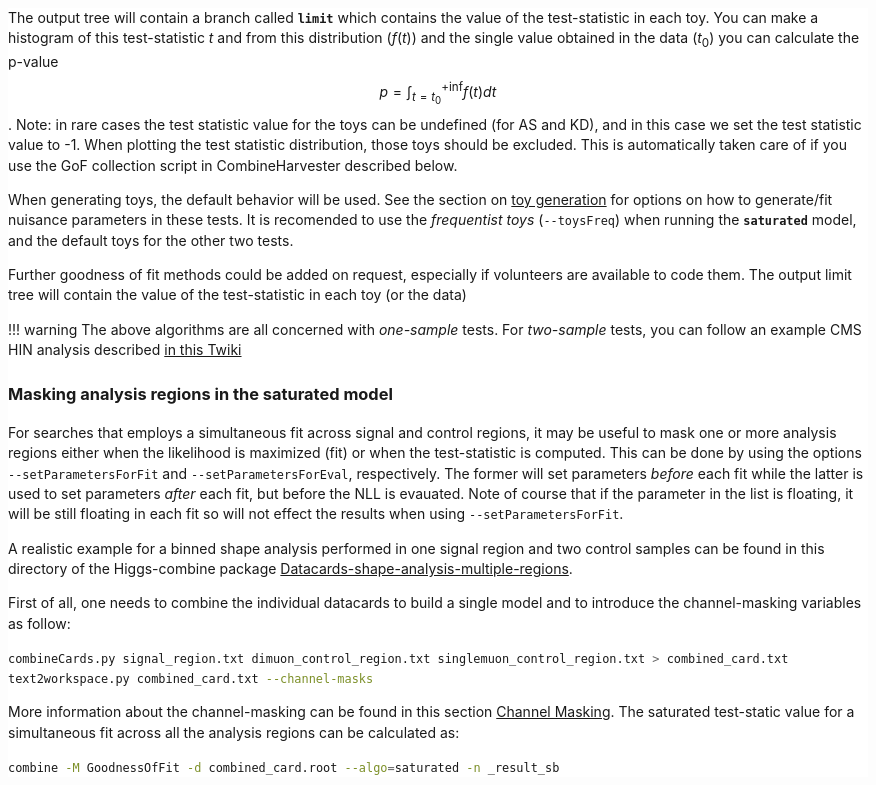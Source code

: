 The output tree will contain a branch called **`limit`** which contains the value of the test-statistic in each toy. You can make a histogram of this test-statistic $t$ and from this distribution ($f(t)$) and the single value obtained in the data ($t_{0}$) you can calculate the p-value $$p = \int_{t=t_{0}}^{\mathrm{+inf}} f(t) dt $$. Note: in rare cases the test statistic value for the toys can be undefined (for AS and KD), and in this case we set the test statistic value to -1. When plotting the test statistic distribution, those toys should be excluded. This is automatically taken care of if you use the GoF collection script in CombineHarvester described below.

When generating toys, the default behavior will be used. See the section on [toy generation](http://cms-analysis.github.io/HiggsAnalysis-CombinedLimit/part3/runningthetool/#toy-data-generation) for options on how to generate/fit nuisance parameters in these tests. It is recomended to use the *frequentist toys* (`--toysFreq`) when running the **`saturated`** model, and the default toys for the other two tests.

Further goodness of fit methods could be added on request, especially if volunteers are available to code them.
The output limit tree will contain the value of the test-statistic in each toy (or the data)

!!! warning
    The above algorithms are all concerned with *one-sample* tests. For *two-sample* tests, you can follow an example CMS HIN analysis described [in this Twiki](https://twiki.cern.ch/twiki/bin/viewauth/CMS/HiggsCombineTwoDatasetCompatibility)

### Masking analysis regions in the saturated model

For searches that employs a simultaneous fit across signal and control regions, it may be useful to mask one or more analysis regions either when the likelihood is maximized (fit) or when the test-statistic is computed. This can be done by using the options `--setParametersForFit` and `--setParametersForEval`, respectively. The former will set parameters *before* each fit while the latter is used to set parameters *after* each fit, but before the NLL is evauated. Note of course that if the parameter in the list is floating, it will be still floating in each fit so will not effect the results when using `--setParametersForFit`.  

A realistic example for a binned shape analysis performed in one signal region and two control samples can be found in this directory of the Higgs-combine package [Datacards-shape-analysis-multiple-regions](https://github.com/cms-analysis/HiggsAnalysis-CombinedLimit/tree/81x-root606/data/tutorials/rate_params).

First of all, one needs to combine the individual datacards to build a single model and to introduce the channel-masking variables as follow:

```sh
combineCards.py signal_region.txt dimuon_control_region.txt singlemuon_control_region.txt > combined_card.txt
text2workspace.py combined_card.txt --channel-masks
```

More information about the channel-masking can be found in this
section [Channel Masking](http://cms-analysis.github.io/HiggsAnalysis-CombinedLimit/part3/nonstandard/#channel-masking). The saturated test-static value for a simultaneous fit across all the analysis regions can be calculated as:

```sh
combine -M GoodnessOfFit -d combined_card.root --algo=saturated -n _result_sb
```
